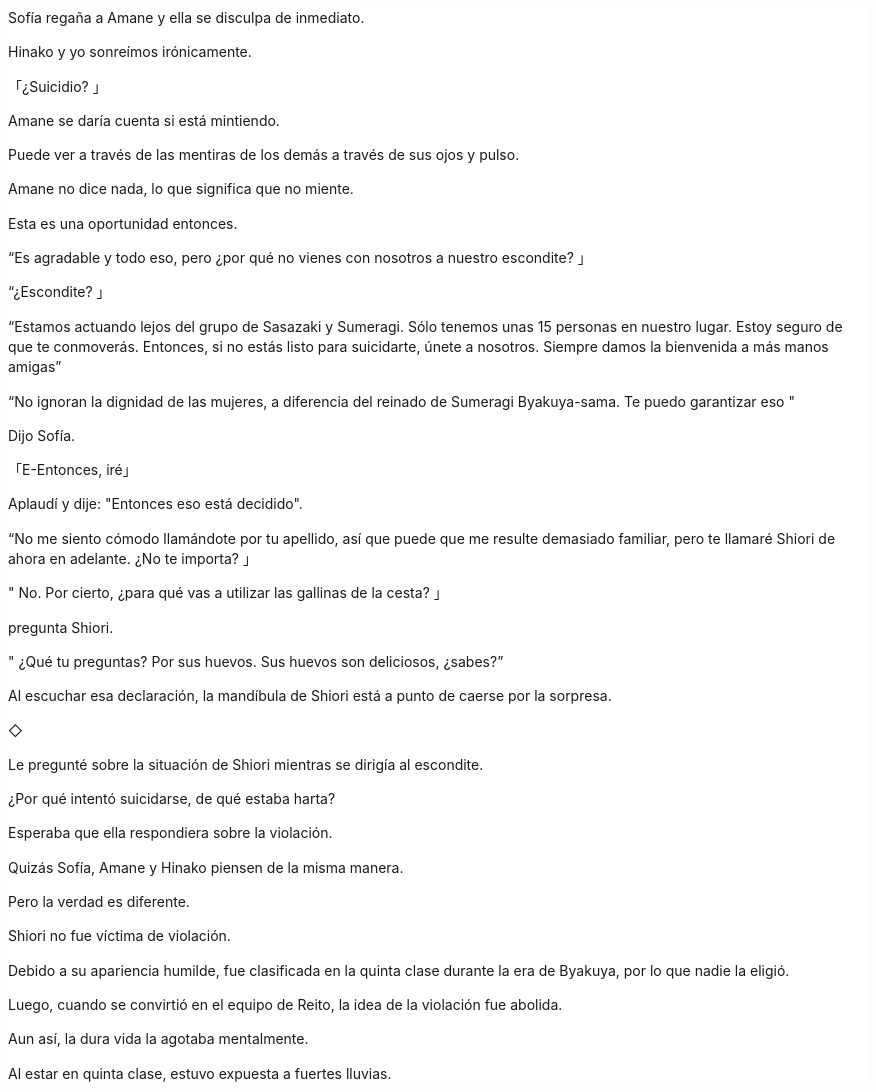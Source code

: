 Sofía regaña a Amane y ella se disculpa de inmediato.

Hinako y yo sonreímos irónicamente.

「¿Suicidio? 」

Amane se daría cuenta si está mintiendo.

Puede ver a través de las mentiras de los demás a través de sus ojos y pulso.

Amane no dice nada, lo que significa que no miente.

Esta es una oportunidad entonces.

“Es agradable y todo eso, pero ¿por qué no vienes con nosotros a nuestro escondite? 」

“¿Escondite? 」

“Estamos actuando lejos del grupo de Sasazaki y Sumeragi. Sólo tenemos unas 15 personas en nuestro lugar. Estoy seguro de que te conmoverás. Entonces, si no estás listo para suicidarte, únete a nosotros. Siempre damos la bienvenida a más manos amigas”

“No ignoran la dignidad de las mujeres, a diferencia del reinado de Sumeragi Byakuya-sama. Te puedo garantizar eso "

Dijo Sofía.

「E-Entonces, iré」

Aplaudí y dije: "Entonces eso está decidido".

“No me siento cómodo llamándote por tu apellido, así que puede que me resulte demasiado familiar, pero te llamaré Shiori de ahora en adelante. ¿No te importa? 」

" No. Por cierto, ¿para qué vas a utilizar las gallinas de la cesta? 」

pregunta Shiori.

" ¿Qué tu preguntas? Por sus huevos. Sus huevos son deliciosos, ¿sabes?”

Al escuchar esa declaración, la mandíbula de Shiori está a punto de caerse por la sorpresa.

◇

Le pregunté sobre la situación de Shiori mientras se dirigía al escondite.

¿Por qué intentó suicidarse, de qué estaba harta?

Esperaba que ella respondiera sobre la violación.

Quizás Sofía, Amane y Hinako piensen de la misma manera.

Pero la verdad es diferente.

Shiori no fue víctima de violación.

Debido a su apariencia humilde, fue clasificada en la quinta clase durante la era de Byakuya, por lo que nadie la eligió.

Luego, cuando se convirtió en el equipo de Reito, la idea de la violación fue abolida.

Aun así, la dura vida la agotaba mentalmente.

Al estar en quinta clase, estuvo expuesta a fuertes lluvias.
